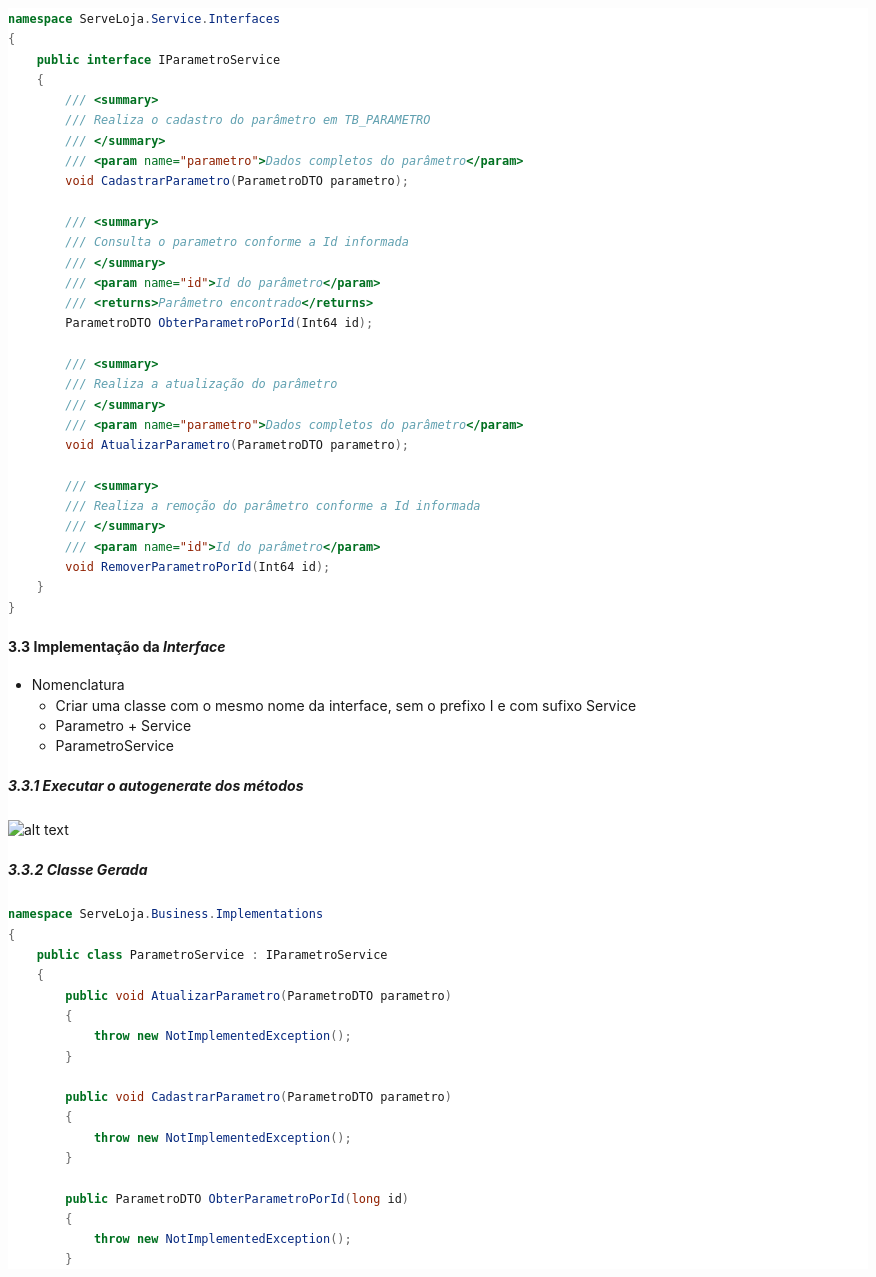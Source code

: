 ```cs
namespace ServeLoja.Service.Interfaces
{
    public interface IParametroService
    {
        /// <summary>
        /// Realiza o cadastro do parâmetro em TB_PARAMETRO
        /// </summary>
        /// <param name="parametro">Dados completos do parâmetro</param>
        void CadastrarParametro(ParametroDTO parametro);

        /// <summary>
        /// Consulta o parametro conforme a Id informada
        /// </summary>
        /// <param name="id">Id do parâmetro</param>
        /// <returns>Parâmetro encontrado</returns>
        ParametroDTO ObterParametroPorId(Int64 id);

        /// <summary>
        /// Realiza a atualização do parâmetro
        /// </summary>
        /// <param name="parametro">Dados completos do parâmetro</param>
        void AtualizarParametro(ParametroDTO parametro);

        /// <summary>
        /// Realiza a remoção do parâmetro conforme a Id informada
        /// </summary>
        /// <param name="id">Id do parâmetro</param>
        void RemoverParametroPorId(Int64 id);
    }
}
```

#### 3.3 Implementação da _Interface_
* Nomenclatura
    * Criar uma classe com o mesmo nome da interface, sem o prefixo I e com sufixo Service
    * Parametro + Service
    * ParametroService

##### 3.3.1 Executar o autogenerate dos métodos

[imagem03]: https://image.ibb.co/bLQuJK/3.png "Executar o autogenerate dos métodos"
![alt text][imagem03]

##### 3.3.2 Classe Gerada

```cs
namespace ServeLoja.Business.Implementations
{
    public class ParametroService : IParametroService
    {
        public void AtualizarParametro(ParametroDTO parametro)
        {
            throw new NotImplementedException();
        }

        public void CadastrarParametro(ParametroDTO parametro)
        {
            throw new NotImplementedException();
        }

        public ParametroDTO ObterParametroPorId(long id)
        {
            throw new NotImplementedException();
        }

```

[imagem01]: https://image.ibb.co/jSPF8K/1.png "Abrindo a janela de extensões e atualizações"
[imagem02]: https://image.ibb.co/jVyQ8K/2.png "Fazendo o download da ferramenta"
[imagem04]: https://image.ibb.co/fPzJCe/4.png "Executar o autogenerate de testes"
[imagem05]: https://image.ibb.co/jPxS5z/5.png "Executar o autogenerate de testes"
[imagem06]: https://image.ibb.co/fu1gXe/6.png "Estrutura da solution"
[imagem07]: https://image.ibb.co/g6Btvz/7.png "Execução de build do projeto"
[imagem08]: https://image.ibb.co/jBbhoK/8.png "Abrir a barra de testes"
[imagem09]: https://image.ibb.co/efMtvz/9.png "Barra de testes atualizada"
[imagem10]: https://image.ibb.co/dNVBFz/12.png "Executando todos os testes"
[imagem11]: https://image.ibb.co/njMAaz/10.png "Executando todos os testes"
[imagem12]: https://image.ibb.co/jtpA8K/11.png "Executando todos os testes"